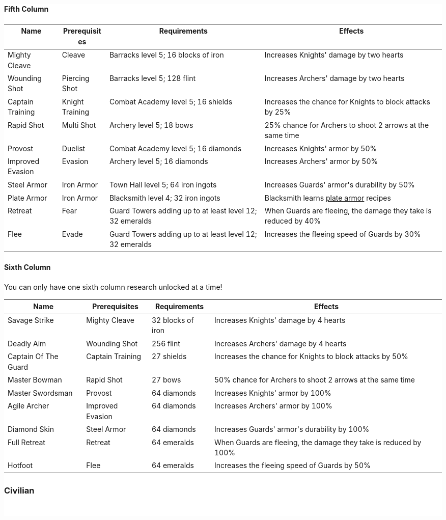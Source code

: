 #### Fifth Column

| Name | Prerequisites | Requirements | Effects |
| ---- | ------------- | ------------ | ------- |
| Mighty Cleave | Cleave | Barracks level 5; 16 blocks of iron | Increases Knights' damage by two hearts |
| Wounding Shot | Piercing Shot | Barracks level 5; 128 flint | Increases Archers' damage by two hearts |
| Captain Training | Knight Training | Combat Academy level 5; 16 shields | Increases the chance for Knights to block attacks by 25% |
| Rapid Shot | Multi Shot | Archery level 5; 18 bows | 25% chance for Archers to shoot 2 arrows at the same time |
| Provost | Duelist | Combat Academy level 5; 16 diamonds | Increases Knights' armor by 50% |
| Improved Evasion | Evasion | Archery level 5; 16 diamonds | Increases Archers' armor by 50% |
| Steel Armor | Iron Armor | Town Hall level 5; 64 iron ingots | Increases Guards' armor's durability by 50% |
| Plate Armor | Iron Armor | Blacksmith level 4; 32 iron ingots | Blacksmith learns [plate armor](../../source/items/platearmor) recipes |
| Retreat | Fear | Guard Towers adding up to at least level 12; 32 emeralds | When Guards are fleeing, the damage they take is reduced by 40% |
| Flee | Evade | Guard Towers adding up to at least level 12; 32 emeralds | Increases the fleeing speed of Guards by 30% |

#### Sixth Column

You can only have one sixth column research unlocked at a time!

| Name | Prerequisites | Requirements | Effects |
| ---- | ------------- | ------------ | ------- |
| Savage Strike | Mighty Cleave | 32 blocks of iron | Increases Knights' damage by 4 hearts |
| Deadly Aim | Wounding Shot | 256 flint | Increases Archers' damage by 4 hearts |
| Captain Of The Guard | Captain Training | 27 shields | Increases the chance for Knights to block attacks by 50% |
| Master Bowman | Rapid Shot | 27 bows | 50% chance for Archers to shoot 2 arrows at the same time |
| Master Swordsman | Provost | 64 diamonds | Increases Knights' armor by 100% |
| Agile Archer | Improved Evasion | 64 diamonds | Increases Archers' armor by 100% |
| Diamond Skin | Steel Armor | 64 diamonds | Increases Guards' armor's durability by 100% |
| Full Retreat | Retreat | 64 emeralds | When Guards are fleeing, the damage they take is reduced by 100% |
| Hotfoot | Flee | 64 emeralds | Increases the fleeing speed of Guards by 50% |

### Civilian
<br>